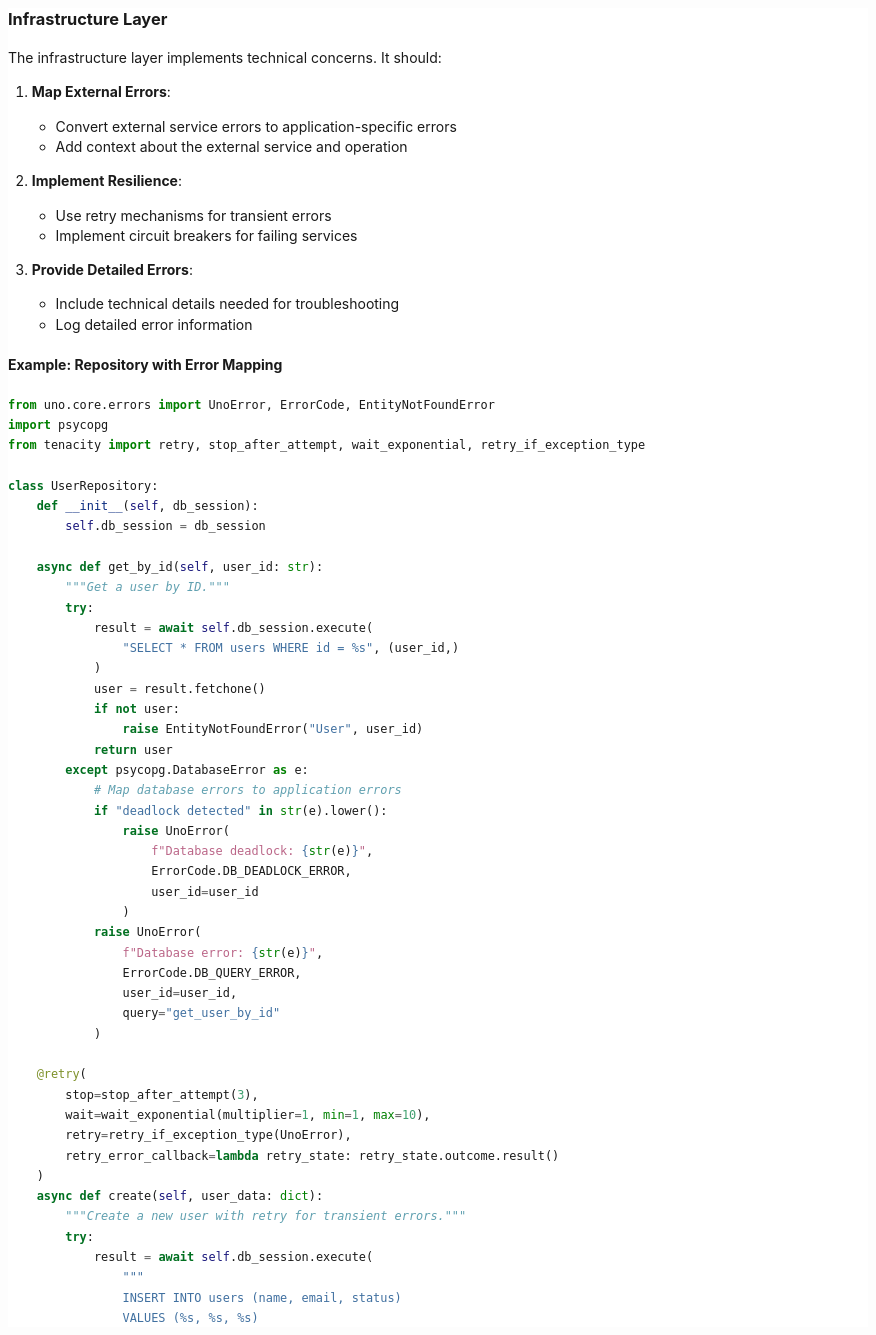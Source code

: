 
### Infrastructure Layer

The infrastructure layer implements technical concerns. It should:

1. **Map External Errors**:
   - Convert external service errors to application-specific errors
   - Add context about the external service and operation

2. **Implement Resilience**:
   - Use retry mechanisms for transient errors
   - Implement circuit breakers for failing services

3. **Provide Detailed Errors**:
   - Include technical details needed for troubleshooting
   - Log detailed error information

#### Example: Repository with Error Mapping

```python
from uno.core.errors import UnoError, ErrorCode, EntityNotFoundError
import psycopg
from tenacity import retry, stop_after_attempt, wait_exponential, retry_if_exception_type

class UserRepository:
    def __init__(self, db_session):
        self.db_session = db_session

    async def get_by_id(self, user_id: str):
        """Get a user by ID."""
        try:
            result = await self.db_session.execute(
                "SELECT * FROM users WHERE id = %s", (user_id,)
            )
            user = result.fetchone()
            if not user:
                raise EntityNotFoundError("User", user_id)
            return user
        except psycopg.DatabaseError as e:
            # Map database errors to application errors
            if "deadlock detected" in str(e).lower():
                raise UnoError(
                    f"Database deadlock: {str(e)}",
                    ErrorCode.DB_DEADLOCK_ERROR,
                    user_id=user_id
                )
            raise UnoError(
                f"Database error: {str(e)}",
                ErrorCode.DB_QUERY_ERROR,
                user_id=user_id,
                query="get_user_by_id"
            )

    @retry(
        stop=stop_after_attempt(3),
        wait=wait_exponential(multiplier=1, min=1, max=10),
        retry=retry_if_exception_type(UnoError),
        retry_error_callback=lambda retry_state: retry_state.outcome.result()
    )
    async def create(self, user_data: dict):
        """Create a new user with retry for transient errors."""
        try:
            result = await self.db_session.execute(
                """
                INSERT INTO users (name, email, status)
                VALUES (%s, %s, %s)
```